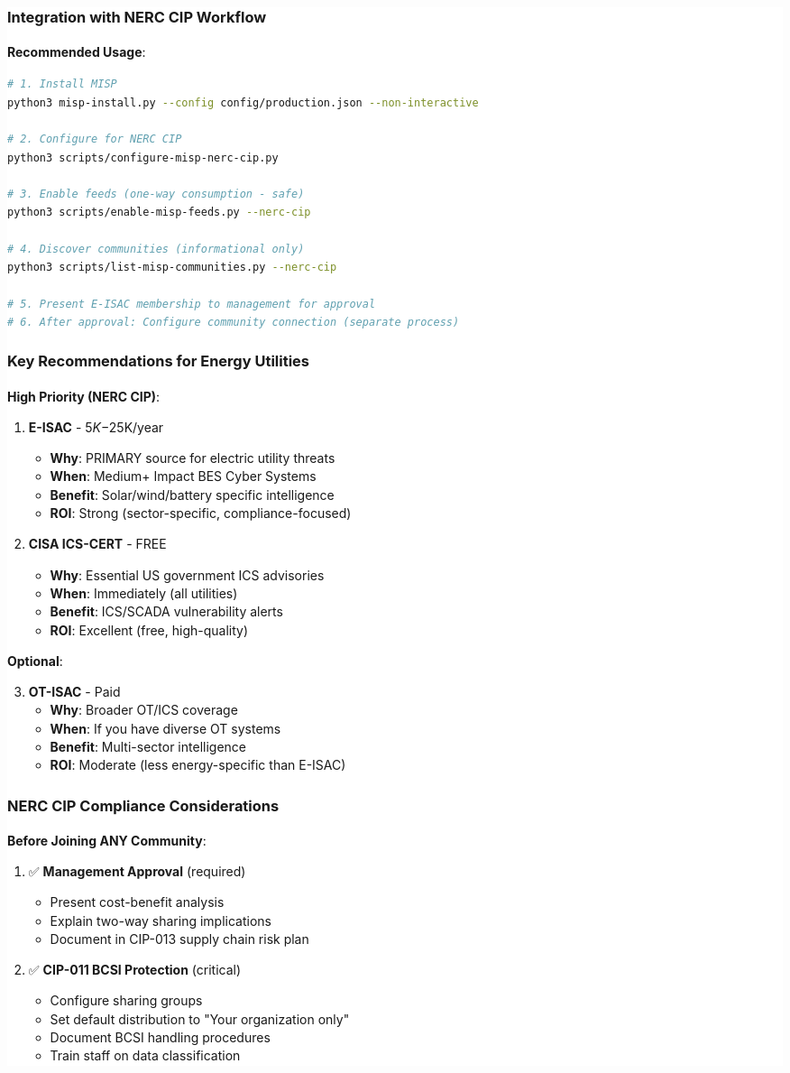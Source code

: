 ### Integration with NERC CIP Workflow

**Recommended Usage**:
```bash
# 1. Install MISP
python3 misp-install.py --config config/production.json --non-interactive

# 2. Configure for NERC CIP
python3 scripts/configure-misp-nerc-cip.py

# 3. Enable feeds (one-way consumption - safe)
python3 scripts/enable-misp-feeds.py --nerc-cip

# 4. Discover communities (informational only)
python3 scripts/list-misp-communities.py --nerc-cip

# 5. Present E-ISAC membership to management for approval
# 6. After approval: Configure community connection (separate process)
```

### Key Recommendations for Energy Utilities

**High Priority (NERC CIP)**:

1. **E-ISAC** - $5K-$25K/year
   - **Why**: PRIMARY source for electric utility threats
   - **When**: Medium+ Impact BES Cyber Systems
   - **Benefit**: Solar/wind/battery specific intelligence
   - **ROI**: Strong (sector-specific, compliance-focused)

2. **CISA ICS-CERT** - FREE
   - **Why**: Essential US government ICS advisories
   - **When**: Immediately (all utilities)
   - **Benefit**: ICS/SCADA vulnerability alerts
   - **ROI**: Excellent (free, high-quality)

**Optional**:

3. **OT-ISAC** - Paid
   - **Why**: Broader OT/ICS coverage
   - **When**: If you have diverse OT systems
   - **Benefit**: Multi-sector intelligence
   - **ROI**: Moderate (less energy-specific than E-ISAC)

### NERC CIP Compliance Considerations

**Before Joining ANY Community**:

1. ✅ **Management Approval** (required)
   - Present cost-benefit analysis
   - Explain two-way sharing implications
   - Document in CIP-013 supply chain risk plan

2. ✅ **CIP-011 BCSI Protection** (critical)
   - Configure sharing groups
   - Set default distribution to "Your organization only"
   - Document BCSI handling procedures
   - Train staff on data classification

